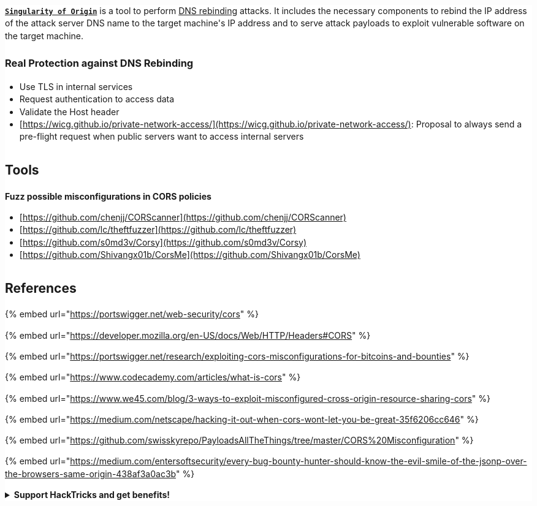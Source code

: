 [**`Singularity of Origin`**](https://github.com/nccgroup/singularity) is a tool to perform [DNS rebinding](https://en.wikipedia.org/wiki/DNS\_rebinding) attacks. It includes the necessary components to rebind the IP address of the attack server DNS name to the target machine's IP address and to serve attack payloads to exploit vulnerable software on the target machine.

### Real Protection against DNS Rebinding

* Use TLS in internal services
* Request authentication to access data
* Validate the Host header
* [https://wicg.github.io/private-network-access/](https://wicg.github.io/private-network-access/): Proposal to always send a pre-flight request when public servers want to access internal servers

## **Tools**

**Fuzz possible misconfigurations in CORS policies**

* [https://github.com/chenjj/CORScanner](https://github.com/chenjj/CORScanner)
* [https://github.com/lc/theftfuzzer](https://github.com/lc/theftfuzzer)
* [https://github.com/s0md3v/Corsy](https://github.com/s0md3v/Corsy)
* [https://github.com/Shivangx01b/CorsMe](https://github.com/Shivangx01b/CorsMe)

## References

{% embed url="https://portswigger.net/web-security/cors" %}

{% embed url="https://developer.mozilla.org/en-US/docs/Web/HTTP/Headers#CORS" %}

{% embed url="https://portswigger.net/research/exploiting-cors-misconfigurations-for-bitcoins-and-bounties" %}

{% embed url="https://www.codecademy.com/articles/what-is-cors" %}

{% embed url="https://www.we45.com/blog/3-ways-to-exploit-misconfigured-cross-origin-resource-sharing-cors" %}

{% embed url="https://medium.com/netscape/hacking-it-out-when-cors-wont-let-you-be-great-35f6206cc646" %}

{% embed url="https://github.com/swisskyrepo/PayloadsAllTheThings/tree/master/CORS%20Misconfiguration" %}

{% embed url="https://medium.com/entersoftsecurity/every-bug-bounty-hunter-should-know-the-evil-smile-of-the-jsonp-over-the-browsers-same-origin-438af3a0ac3b" %}

<details><summary><strong>Support HackTricks and get benefits!</strong></summary></details>
